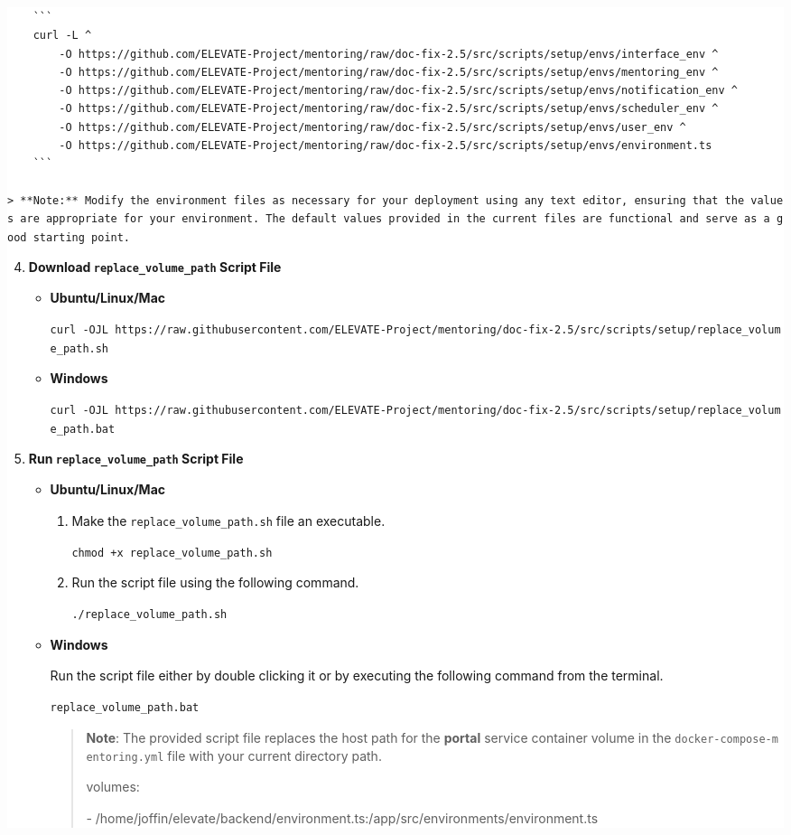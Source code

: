         ```
        curl -L ^
            -O https://github.com/ELEVATE-Project/mentoring/raw/doc-fix-2.5/src/scripts/setup/envs/interface_env ^
            -O https://github.com/ELEVATE-Project/mentoring/raw/doc-fix-2.5/src/scripts/setup/envs/mentoring_env ^
            -O https://github.com/ELEVATE-Project/mentoring/raw/doc-fix-2.5/src/scripts/setup/envs/notification_env ^
            -O https://github.com/ELEVATE-Project/mentoring/raw/doc-fix-2.5/src/scripts/setup/envs/scheduler_env ^
            -O https://github.com/ELEVATE-Project/mentoring/raw/doc-fix-2.5/src/scripts/setup/envs/user_env ^
            -O https://github.com/ELEVATE-Project/mentoring/raw/doc-fix-2.5/src/scripts/setup/envs/environment.ts
        ```

    > **Note:** Modify the environment files as necessary for your deployment using any text editor, ensuring that the values are appropriate for your environment. The default values provided in the current files are functional and serve as a good starting point.

4.  **Download `replace_volume_path` Script File**

    -   **Ubuntu/Linux/Mac**

        ```
        curl -OJL https://raw.githubusercontent.com/ELEVATE-Project/mentoring/doc-fix-2.5/src/scripts/setup/replace_volume_path.sh
        ```

    -   **Windows**

        ```
        curl -OJL https://raw.githubusercontent.com/ELEVATE-Project/mentoring/doc-fix-2.5/src/scripts/setup/replace_volume_path.bat
        ```

5.  **Run `replace_volume_path` Script File**

    -   **Ubuntu/Linux/Mac**
        1. Make the `replace_volume_path.sh` file an executable.
            ```
            chmod +x replace_volume_path.sh
            ```
        2. Run the script file using the following command.
            ```
            ./replace_volume_path.sh
            ```
    -   **Windows**

        Run the script file either by double clicking it or by executing the following command from the terminal.

        ```
        replace_volume_path.bat
        ```

        > **Note**: The provided script file replaces the host path for the **portal** service container volume in the `docker-compose-mentoring.yml` file with your current directory path.
        >
        > volumes:
        >
        > \- /home/joffin/elevate/backend/environment.ts:/app/src/environments/environment.ts
